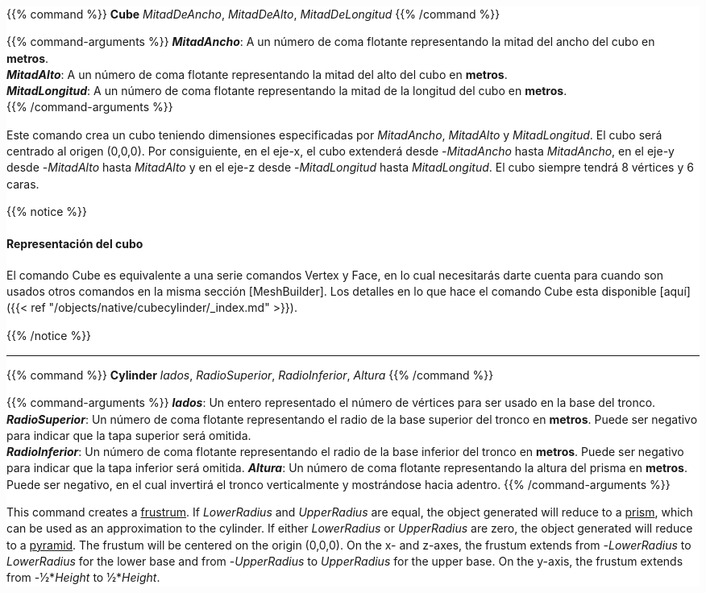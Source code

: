 <a name="cube"></a>

{{% command %}}
**Cube** *MitadDeAncho*, *MitadDeAlto*, *MitadDeLongitud*
{{% /command %}}

{{% command-arguments %}}
***MitadAncho***: A un número de coma flotante representando la mitad del ancho del cubo en **metros**.  
***MitadAlto***:  A un número de coma flotante representando la mitad del alto del cubo en **metros**.  
***MitadLongitud***:  A un número de coma flotante representando la mitad de la longitud del cubo en **metros**.  
{{% /command-arguments %}}

Este comando crea un cubo teniendo dimensiones especificadas por *MitadAncho*, *MitadAlto* y *MitadLongitud*. El cubo será centrado al origen (0,0,0). Por consiguiente, en el eje-x, el cubo extenderá desde -*MitadAncho* hasta *MitadAncho*, en el eje-y desde -*MitadAlto* hasta *MitadAlto* y en el eje-z desde -*MitadLongitud* hasta *MitadLongitud*. El cubo siempre tendrá 8 vértices y 6 caras.

{{% notice %}}

#### Representación del cubo

El comando Cube es equivalente a una serie comandos Vertex y Face, en lo cual necesitarás darte cuenta para cuando son usados otros comandos en la misma sección [MeshBuilder]. Los detalles en lo que hace el comando Cube esta disponible [aquí]({{< ref "/objects/native/cubecylinder/_index.md" >}}).

{{% /notice %}}

----------

<a name="cylinder"></a>

{{% command %}}
**Cylinder** *lados*, *RadioSuperior*, *RadioInferior*, *Altura*
{{% /command %}}

{{% command-arguments %}}
***lados***:  Un entero representado el número de vértices para ser usado en la base del tronco.  
***RadioSuperior***: Un número de coma flotante representando el radio de la base superior del tronco en **metros**. Puede ser negativo para indicar que la tapa superior será omitida.  
***RadioInferior***: Un número de coma flotante representando el radio de la base inferior del tronco en **metros**. Puede ser negativo para indicar que la tapa inferior será omitida.
***Altura***: Un número de coma flotante representando la altura del prisma en **metros**. Puede ser negativo, en el cual invertirá el tronco verticalmente y mostrándose hacia adentro.
{{% /command-arguments %}}

This command creates a [frustrum](http://en.wikipedia.org/wiki/Frustrum). If *LowerRadius* and *UpperRadius* are equal, the object generated will reduce to a [prism](http://en.wikipedia.org/wiki/Prism_(geometry)), which can be used as an approximation to the cylinder. If either *LowerRadius* or *UpperRadius* are zero, the object generated will reduce to a [pyramid](http://en.wikipedia.org/wiki/Pyramid_(geometry)). The frustum will be centered on the origin (0,0,0). On the x- and z-axes, the frustum extends from -*LowerRadius* to *LowerRadius* for the lower base and from -*UpperRadius* to *UpperRadius* for the upper base. On the y-axis, the frustum extends from -1⁄2\**Height* to 1⁄2\**Height*.
